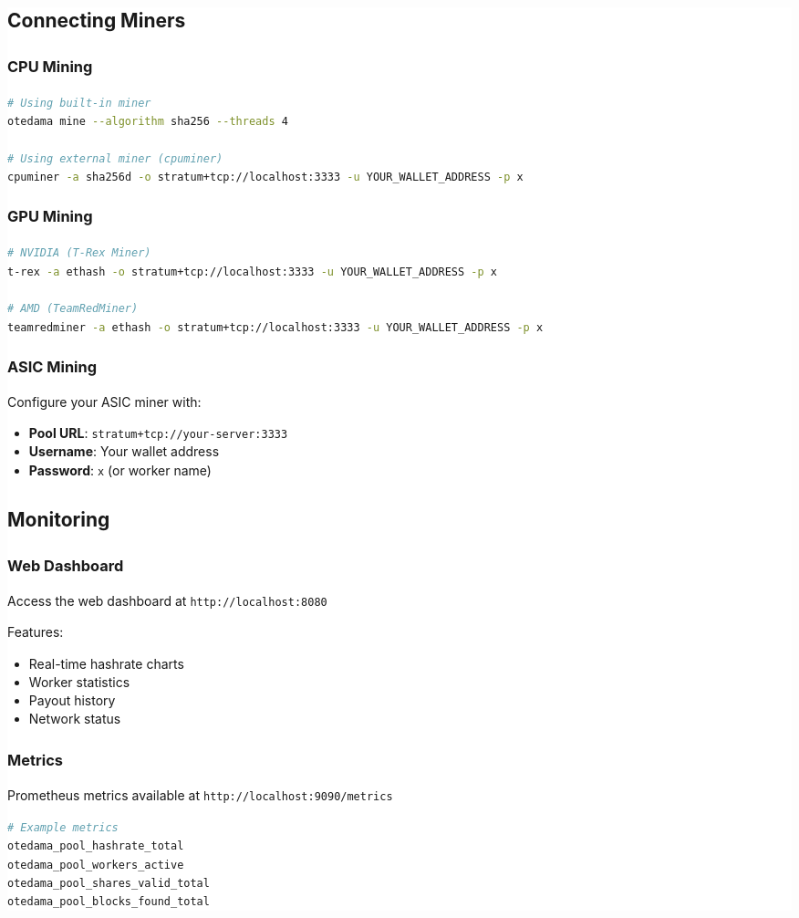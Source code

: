 ## Connecting Miners

### CPU Mining

```bash
# Using built-in miner
otedama mine --algorithm sha256 --threads 4

# Using external miner (cpuminer)
cpuminer -a sha256d -o stratum+tcp://localhost:3333 -u YOUR_WALLET_ADDRESS -p x
```

### GPU Mining

```bash
# NVIDIA (T-Rex Miner)
t-rex -a ethash -o stratum+tcp://localhost:3333 -u YOUR_WALLET_ADDRESS -p x

# AMD (TeamRedMiner)
teamredminer -a ethash -o stratum+tcp://localhost:3333 -u YOUR_WALLET_ADDRESS -p x
```

### ASIC Mining

Configure your ASIC miner with:
- **Pool URL**: `stratum+tcp://your-server:3333`
- **Username**: Your wallet address
- **Password**: `x` (or worker name)

## Monitoring

### Web Dashboard

Access the web dashboard at `http://localhost:8080`

Features:
- Real-time hashrate charts
- Worker statistics
- Payout history
- Network status

### Metrics

Prometheus metrics available at `http://localhost:9090/metrics`

```bash
# Example metrics
otedama_pool_hashrate_total
otedama_pool_workers_active
otedama_pool_shares_valid_total
otedama_pool_blocks_found_total
```
